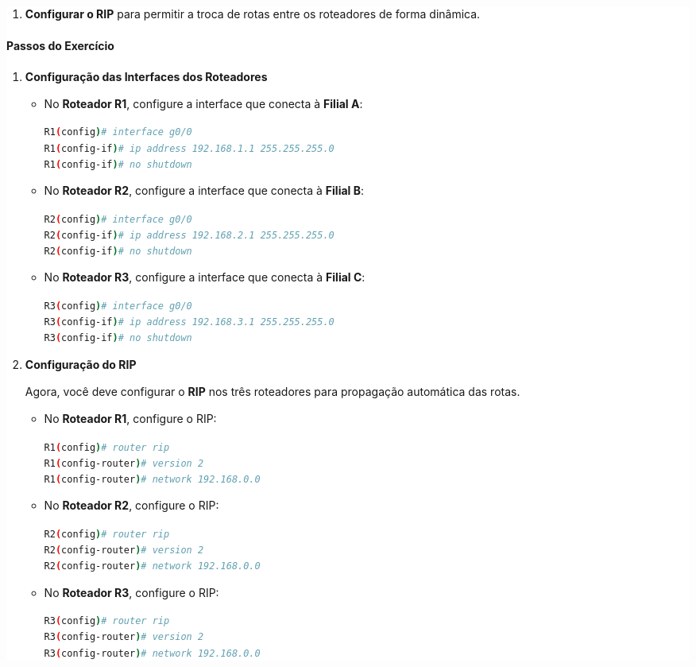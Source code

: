 1. **Configurar o RIP** para permitir a troca de rotas entre os roteadores de forma dinâmica.

#### **Passos do Exercício**

1. **Configuração das Interfaces dos Roteadores**

   * No **Roteador R1**, configure a interface que conecta à **Filial A**:

     ```bash
     R1(config)# interface g0/0
     R1(config-if)# ip address 192.168.1.1 255.255.255.0
     R1(config-if)# no shutdown
     ```

   * No **Roteador R2**, configure a interface que conecta à **Filial B**:

     ```bash
     R2(config)# interface g0/0
     R2(config-if)# ip address 192.168.2.1 255.255.255.0
     R2(config-if)# no shutdown
     ```

   * No **Roteador R3**, configure a interface que conecta à **Filial C**:

     ```bash
     R3(config)# interface g0/0
     R3(config-if)# ip address 192.168.3.1 255.255.255.0
     R3(config-if)# no shutdown
     ```

2. **Configuração do RIP**

   Agora, você deve configurar o **RIP** nos três roteadores para propagação automática das rotas.

   * No **Roteador R1**, configure o RIP:

     ```bash
     R1(config)# router rip
     R1(config-router)# version 2
     R1(config-router)# network 192.168.0.0
     ```

   * No **Roteador R2**, configure o RIP:

     ```bash
     R2(config)# router rip
     R2(config-router)# version 2
     R2(config-router)# network 192.168.0.0
     ```

   * No **Roteador R3**, configure o RIP:

     ```bash
     R3(config)# router rip
     R3(config-router)# version 2
     R3(config-router)# network 192.168.0.0
     ```
